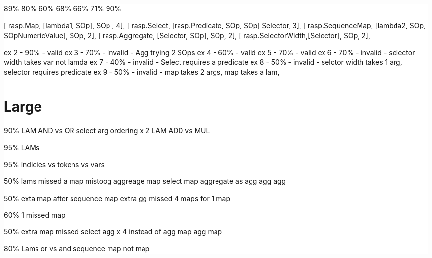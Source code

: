 89%
80%
60%
68%
66%
71%
90%




[ rasp.Map,          [lambda1, SOp],                  SOp     , 4],
[ rasp.Select,       [rasp.Predicate, SOp, SOp]       Selector, 3],
[ rasp.SequenceMap,  [lambda2, SOp, SOpNumericValue], SOp,      2],
[ rasp.Aggregate,    [Selector, SOp],                 SOp,      2],
[ rasp.SelectorWidth,[Selector],                      SOp,      2],


ex 2 - 90% - valid
ex 3 - 70% - invalid - Agg trying 2 SOps
ex 4 - 60% - valid
ex 5 - 70% - valid
ex 6 - 70% - invalid - selector width takes var not lamda
ex 7 - 40% - invalid - Select requires a predicate
ex 8 - 50% - invalid - selctor width takes 1 arg, selector requires predicate
ex 9 - 50% - invalid - map takes 2 args, map takes a lam, 


# Large
90%
LAM AND vs OR
select arg ordering x 2
LAM ADD vs MUL

95% LAMs

95% indicies vs tokens vs vars

50% lams
missed a map
mistoog aggreage map select map aggregate as agg agg agg

50%
exta map after sequence map
extra gg
missed 4 maps for 1 map

60%
1 missed map

50%
extra map
missed select
agg x 4 instead of agg map agg map

80%
Lams or vs and
sequence map  not map
